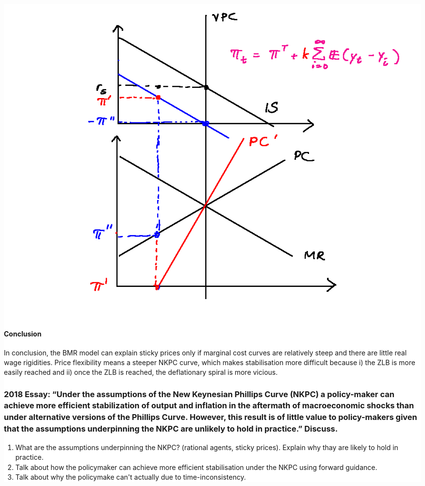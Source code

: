 ![A steeper PC increases the risk of falling to the ZLB](./steep_pc_zlb.png)

#### Conclusion

In conclusion, the BMR model can explain sticky prices only if marginal cost
curves are relatively steep and there are little real wage rigidities. Price
flexibility means a steeper NKPC curve, which makes stabilisation more
difficult because i) the ZLB is more easily reached and ii) once the ZLB is
reached, the deflationary spiral is more vicious.

### 2018 Essay: “Under the assumptions of the New Keynesian Phillips Curve (NKPC) a policy-maker can achieve more efficient stabilization of output and inflation in the aftermath of macroeconomic shocks than under alternative versions of the Phillips Curve. However, this result is of little value to policy-makers given that the assumptions underpinning the NKPC are unlikely to hold in practice.” Discuss.

1. What are the assumptions underpinning the NKPC? (rational agents, sticky
	 prices). Explain why thay are likely to hold in practice.
2. Talk about how the policymaker can achieve more efficient stabilisation
	 under the NKPC using forward guidance.
3. Talk about why the policymake can't actually due to time-inconsistency.
